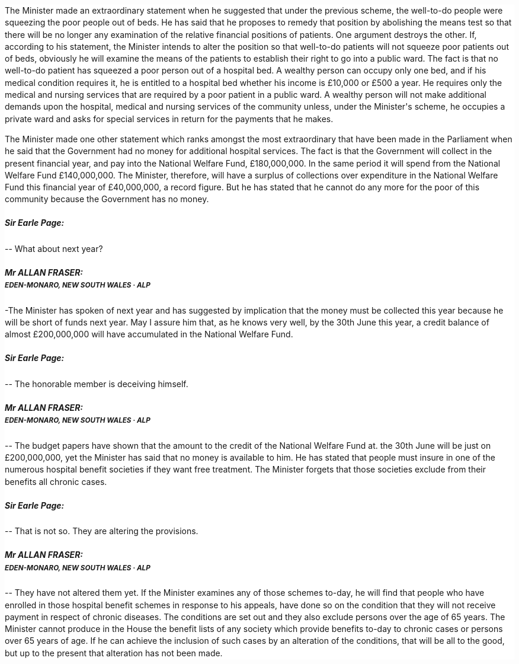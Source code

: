 The Minister made an extraordinary statement when he suggested that under the previous scheme, the well-to-do people were squeezing the poor people out of beds. He has said that he proposes to remedy that position by abolishing the means test so that there will be no longer any examination of the relative financial positions of patients. One argument destroys the other. If, according to his statement, the Minister intends to alter the position so that well-to-do patients will not squeeze poor patients out of beds, obviously he will examine the means of the patients to establish their right to go into a public ward. The fact is that no well-to-do patient has squeezed a poor person out of a hospital bed. A wealthy person can occupy only one bed, and if his medical condition requires it, he is entitled to a hospital bed whether his income is £10,000 or £500 a year. He requires only the medical and nursing services that are required by a poor patient in a public ward. A wealthy person will not make additional demands upon the hospital, medical and nursing services of the community unless, under the Minister's scheme, he occupies a private ward and asks for special services in return for the payments that he makes. 

The Minister made one other statement which ranks amongst the most extraordinary that have been made in the Parliament when he said that the Government had no money for additional hospital services. The fact is that the Government will collect in the present financial year, and pay into the National Welfare Fund, £180,000,000. In the same period it will spend from the National Welfare Fund £140,000,000. The Minister, therefore, will have a surplus of collections over expenditure in the National Welfare Fund this financial year of £40,000,000, a record figure. But he has stated that he cannot do any more for the poor of this community because the Government has no money. 

##### Sir Earle Page:

-- What about next year? 

##### Mr ALLAN FRASER:<br><small class="text-muted">EDEN-MONARO, NEW SOUTH WALES &middot; ALP</small>

-The Minister has spoken of next year and has suggested by implication that the money must be collected this year because he will be short of funds next year. May I assure him that, as he knows very well, by the 30th June this year, a credit balance of almost £200,000,000 will have accumulated in the National Welfare Fund. 

##### Sir Earle Page:

-- The honorable member is deceiving himself. 

##### Mr ALLAN FRASER:<br><small class="text-muted">EDEN-MONARO, NEW SOUTH WALES &middot; ALP</small>

-- The budget papers have shown that the amount to the credit of the National Welfare Fund at. the 30th June will be just on £200,000,000, yet the Minister has said that no money is available to him. He has stated that people must insure in one of the numerous hospital benefit societies if they want free treatment. The Minister forgets that those societies exclude from their benefits all chronic cases. 

##### Sir Earle Page:

-- That is not so. They are altering the provisions. 

##### Mr ALLAN FRASER:<br><small class="text-muted">EDEN-MONARO, NEW SOUTH WALES &middot; ALP</small>

-- They have not altered them yet. If the Minister examines any of those schemes to-day, he will find that people who have enrolled in those hospital benefit schemes in response to his appeals, have done so on the condition that they will not receive payment in respect of chronic diseases. The conditions are set out and they also exclude persons over the age of 65 years. The Minister cannot produce in the House the benefit lists of any society which provide benefits to-day to chronic cases or persons over 65 years of age. If he can achieve the inclusion of such cases by an alteration of the conditions, that will be all to the good, but up to the present that alteration has not been made. 
